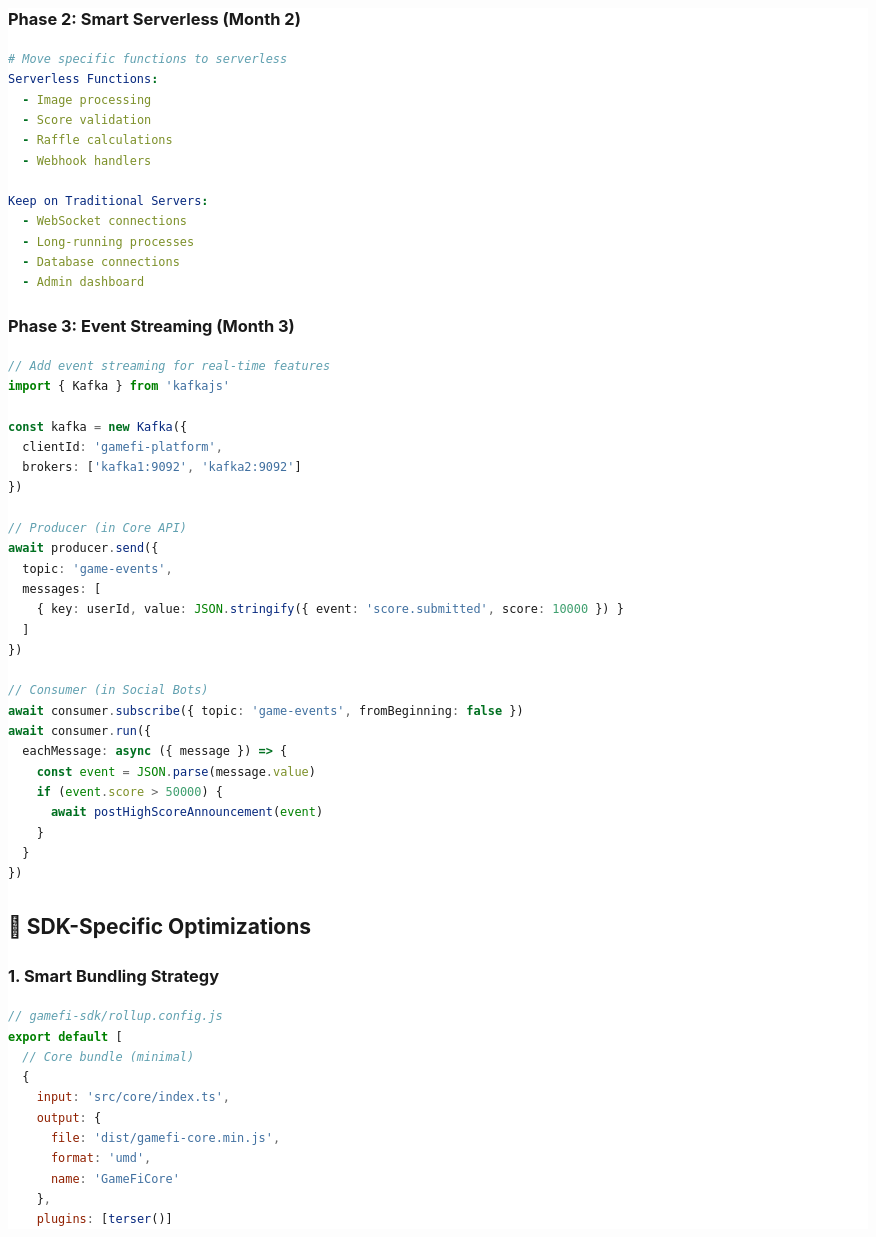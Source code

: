 ```typescript
```

### **Phase 2: Smart Serverless (Month 2)**
```yaml
# Move specific functions to serverless
Serverless Functions:
  - Image processing
  - Score validation
  - Raffle calculations
  - Webhook handlers
  
Keep on Traditional Servers:
  - WebSocket connections
  - Long-running processes
  - Database connections
  - Admin dashboard
```

### **Phase 3: Event Streaming (Month 3)**
```typescript
// Add event streaming for real-time features
import { Kafka } from 'kafkajs'

const kafka = new Kafka({
  clientId: 'gamefi-platform',
  brokers: ['kafka1:9092', 'kafka2:9092']
})

// Producer (in Core API)
await producer.send({
  topic: 'game-events',
  messages: [
    { key: userId, value: JSON.stringify({ event: 'score.submitted', score: 10000 }) }
  ]
})

// Consumer (in Social Bots)
await consumer.subscribe({ topic: 'game-events', fromBeginning: false })
await consumer.run({
  eachMessage: async ({ message }) => {
    const event = JSON.parse(message.value)
    if (event.score > 50000) {
      await postHighScoreAnnouncement(event)
    }
  }
})
```

## 🚀 SDK-Specific Optimizations

### 1. **Smart Bundling Strategy**
```javascript
// gamefi-sdk/rollup.config.js
export default [
  // Core bundle (minimal)
  {
    input: 'src/core/index.ts',
    output: {
      file: 'dist/gamefi-core.min.js',
      format: 'umd',
      name: 'GameFiCore'
    },
    plugins: [terser()]
```